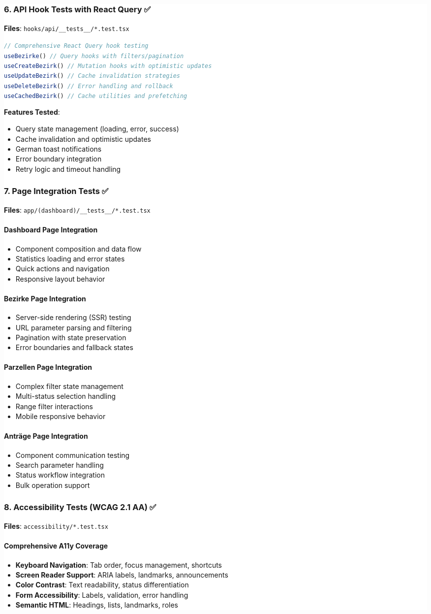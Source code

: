 ### 6. API Hook Tests with React Query ✅
**Files**: `hooks/api/__tests__/*.test.tsx`

```typescript
// Comprehensive React Query hook testing
useBezirke() // Query hooks with filters/pagination
useCreateBezirk() // Mutation hooks with optimistic updates  
useUpdateBezirk() // Cache invalidation strategies
useDeleteBezirk() // Error handling and rollback
useCachedBezirk() // Cache utilities and prefetching
```

**Features Tested**:
- Query state management (loading, error, success)
- Cache invalidation and optimistic updates
- German toast notifications
- Error boundary integration
- Retry logic and timeout handling

### 7. Page Integration Tests ✅
**Files**: `app/(dashboard)/__tests__/*.test.tsx`

#### Dashboard Page Integration
- Component composition and data flow
- Statistics loading and error states
- Quick actions and navigation
- Responsive layout behavior

#### Bezirke Page Integration
- Server-side rendering (SSR) testing
- URL parameter parsing and filtering
- Pagination with state preservation
- Error boundaries and fallback states

#### Parzellen Page Integration
- Complex filter state management
- Multi-status selection handling
- Range filter interactions
- Mobile responsive behavior

#### Anträge Page Integration
- Component communication testing
- Search parameter handling
- Status workflow integration
- Bulk operation support

### 8. Accessibility Tests (WCAG 2.1 AA) ✅
**Files**: `accessibility/*.test.tsx`

#### Comprehensive A11y Coverage
- **Keyboard Navigation**: Tab order, focus management, shortcuts
- **Screen Reader Support**: ARIA labels, landmarks, announcements
- **Color Contrast**: Text readability, status differentiation
- **Form Accessibility**: Labels, validation, error handling
- **Semantic HTML**: Headings, lists, landmarks, roles

